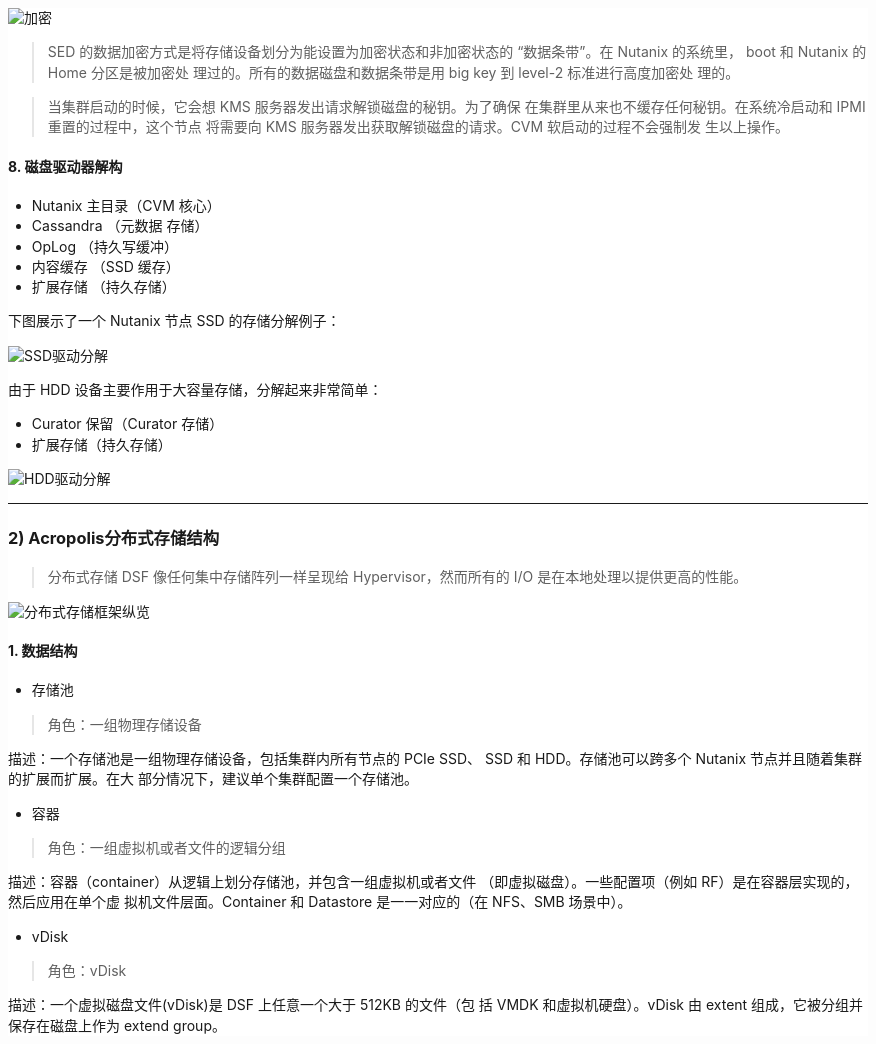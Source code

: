 ![加密](http://ws3.sinaimg.cn/large/007ozevdgy1fwpozqkxfoj312i0rw0ym.jpg)

> SED 的数据加密方式是将存储设备划分为能设置为加密状态和非加密状态的 “数据条带”。在 Nutanix 的系统里， boot 和 Nutanix 的 Home 分区是被加密处 理过的。所有的数据磁盘和数据条带是用 big key 到 level-2 标准进行高度加密处 理的。

> 当集群启动的时候，它会想 KMS 服务器发出请求解锁磁盘的秘钥。为了确保 在集群里从来也不缓存任何秘钥。在系统冷启动和 IPMI 重置的过程中，这个节点 将需要向 KMS 服务器发出获取解锁磁盘的请求。CVM 软启动的过程不会强制发 生以上操作。

#### 8. 磁盘驱动器解构

- Nutanix 主目录（CVM 核心） 
- Cassandra （元数据 存储） 
- OpLog （持久写缓冲） 
- 内容缓存 （SSD 缓存） 
- 扩展存储 （持久存储）

下图展示了一个 Nutanix 节点 SSD 的存储分解例子：

![SSD驱动分解](http://ws3.sinaimg.cn/large/007ozevdgy1fwpp0dblckj30x00i0adz.jpg)

由于 HDD 设备主要作用于大容量存储，分解起来非常简单：

- Curator 保留（Curator 存储）
- 扩展存储（持久存储）

![HDD驱动分解](http://ws1.sinaimg.cn/large/007ozevdgy1fwpp1estwgj30yq0iamzq.jpg)

---

### 2) Acropolis分布式存储结构

> 分布式存储 DSF 像任何集中存储阵列一样呈现给 Hypervisor，然而所有的 I/O 是在本地处理以提供更高的性能。

![分布式存储框架纵览](http://ws3.sinaimg.cn/large/007ozevdgy1fwpp32qhh9j315w0j244p.jpg)

#### 1. 数据结构

- 存储池

> 角色：一组物理存储设备

描述：一个存储池是一组物理存储设备，包括集群内所有节点的 PCIe SSD、 SSD 和 HDD。存储池可以跨多个 Nutanix 节点并且随着集群的扩展而扩展。在大 部分情况下，建议单个集群配置一个存储池。

- 容器

> 角色：一组虚拟机或者文件的逻辑分组

描述：容器（container）从逻辑上划分存储池，并包含一组虚拟机或者文件 （即虚拟磁盘）。一些配置项（例如 RF）是在容器层实现的，然后应用在单个虚 拟机文件层面。Container 和 Datastore 是一一对应的（在 NFS、SMB 场景中）。

- vDisk

> 角色：vDisk 

描述：一个虚拟磁盘文件(vDisk)是 DSF 上任意一个大于 512KB 的文件（包 括 VMDK 和虚拟机硬盘）。vDisk 由 extent 组成，它被分组并保存在磁盘上作为 extend group。
